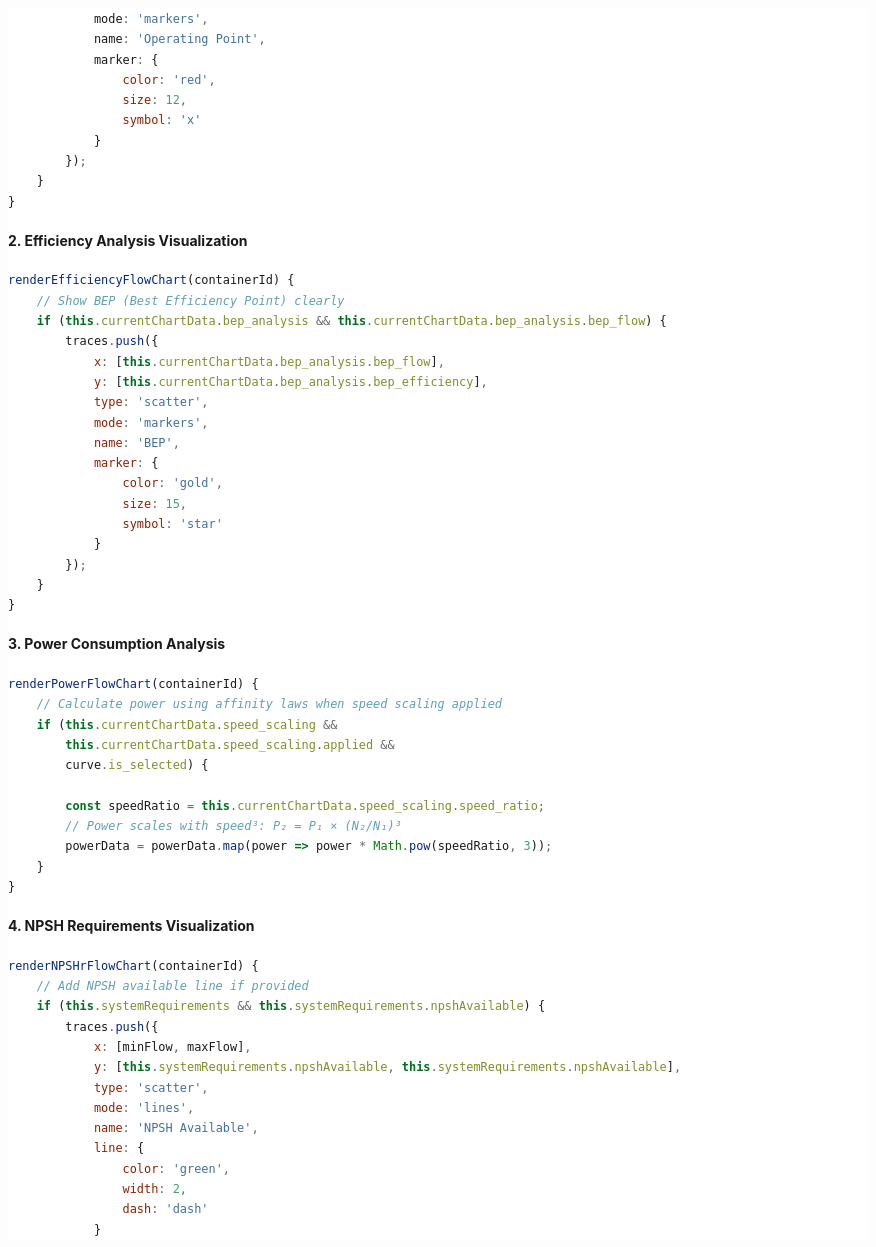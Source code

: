 ```javascript
            mode: 'markers',
            name: 'Operating Point',
            marker: {
                color: 'red',
                size: 12,
                symbol: 'x'
            }
        });
    }
}
```

#### 2. Efficiency Analysis Visualization
```javascript
renderEfficiencyFlowChart(containerId) {
    // Show BEP (Best Efficiency Point) clearly
    if (this.currentChartData.bep_analysis && this.currentChartData.bep_analysis.bep_flow) {
        traces.push({
            x: [this.currentChartData.bep_analysis.bep_flow],
            y: [this.currentChartData.bep_analysis.bep_efficiency],
            type: 'scatter',
            mode: 'markers',
            name: 'BEP',
            marker: {
                color: 'gold',
                size: 15,
                symbol: 'star'
            }
        });
    }
}
```

#### 3. Power Consumption Analysis
```javascript
renderPowerFlowChart(containerId) {
    // Calculate power using affinity laws when speed scaling applied
    if (this.currentChartData.speed_scaling && 
        this.currentChartData.speed_scaling.applied && 
        curve.is_selected) {
        
        const speedRatio = this.currentChartData.speed_scaling.speed_ratio;
        // Power scales with speed³: P₂ = P₁ × (N₂/N₁)³
        powerData = powerData.map(power => power * Math.pow(speedRatio, 3));
    }
}
```

#### 4. NPSH Requirements Visualization
```javascript
renderNPSHrFlowChart(containerId) {
    // Add NPSH available line if provided
    if (this.systemRequirements && this.systemRequirements.npshAvailable) {
        traces.push({
            x: [minFlow, maxFlow],
            y: [this.systemRequirements.npshAvailable, this.systemRequirements.npshAvailable],
            type: 'scatter',
            mode: 'lines',
            name: 'NPSH Available',
            line: {
                color: 'green',
                width: 2,
                dash: 'dash'
            }
```